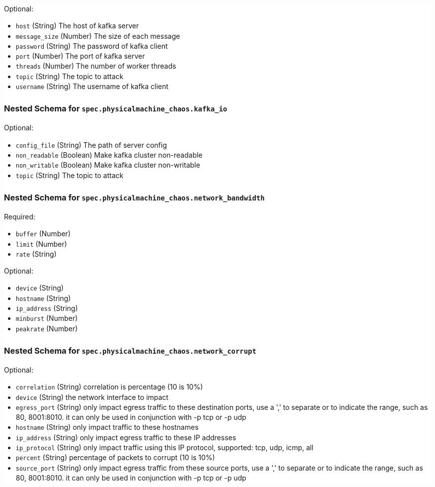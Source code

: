 Optional:

- `host` (String) The host of kafka server
- `message_size` (Number) The size of each message
- `password` (String) The password of kafka client
- `port` (Number) The port of kafka server
- `threads` (Number) The number of worker threads
- `topic` (String) The topic to attack
- `username` (String) The username of kafka client


<a id="nestedatt--spec--physicalmachine_chaos--kafka_io"></a>
### Nested Schema for `spec.physicalmachine_chaos.kafka_io`

Optional:

- `config_file` (String) The path of server config
- `non_readable` (Boolean) Make kafka cluster non-readable
- `non_writable` (Boolean) Make kafka cluster non-writable
- `topic` (String) The topic to attack


<a id="nestedatt--spec--physicalmachine_chaos--network_bandwidth"></a>
### Nested Schema for `spec.physicalmachine_chaos.network_bandwidth`

Required:

- `buffer` (Number)
- `limit` (Number)
- `rate` (String)

Optional:

- `device` (String)
- `hostname` (String)
- `ip_address` (String)
- `minburst` (Number)
- `peakrate` (Number)


<a id="nestedatt--spec--physicalmachine_chaos--network_corrupt"></a>
### Nested Schema for `spec.physicalmachine_chaos.network_corrupt`

Optional:

- `correlation` (String) correlation is percentage (10 is 10%)
- `device` (String) the network interface to impact
- `egress_port` (String) only impact egress traffic to these destination ports, use a ',' to separate or to indicate the range, such as 80, 8001:8010. it can only be used in conjunction with -p tcp or -p udp
- `hostname` (String) only impact traffic to these hostnames
- `ip_address` (String) only impact egress traffic to these IP addresses
- `ip_protocol` (String) only impact traffic using this IP protocol, supported: tcp, udp, icmp, all
- `percent` (String) percentage of packets to corrupt (10 is 10%)
- `source_port` (String) only impact egress traffic from these source ports, use a ',' to separate or to indicate the range, such as 80, 8001:8010. it can only be used in conjunction with -p tcp or -p udp
